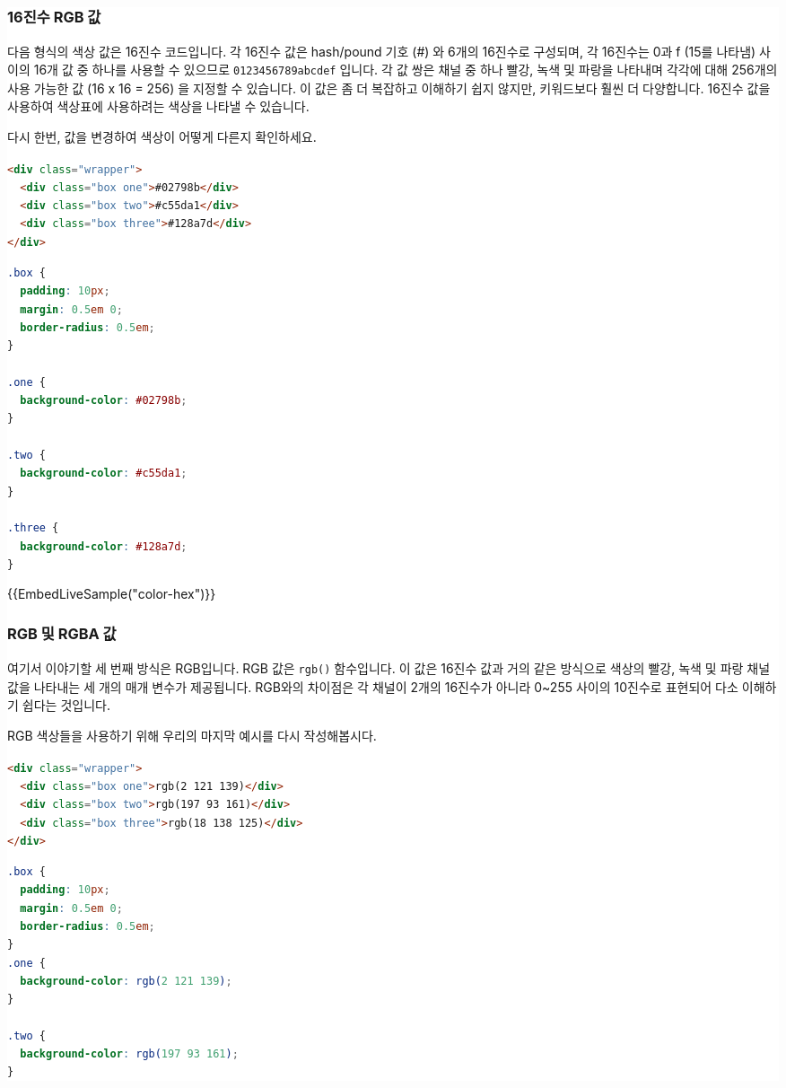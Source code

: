 ### 16진수 RGB 값

다음 형식의 색상 값은 16진수 코드입니다. 각 16진수 값은 hash/pound 기호 (#) 와 6개의 16진수로 구성되며, 각 16진수는 0과 f (15를 나타냄) 사이의 16개 값 중 하나를 사용할 수 있으므로 `0123456789abcdef` 입니다. 각 값 쌍은 채널 중 하나 빨강, 녹색 및 파랑을 나타내며 각각에 대해 256개의 사용 가능한 값 (16 x 16 = 256) 을 지정할 수 있습니다.
이 값은 좀 더 복잡하고 이해하기 쉽지 않지만, 키워드보다 훨씬 더 다양합니다. 16진수 값을 사용하여 색상표에 사용하려는 색상을 나타낼 수 있습니다.

다시 한번, 값을 변경하여 색상이 어떻게 다른지 확인하세요.

```html live-sample___color-hex
<div class="wrapper">
  <div class="box one">#02798b</div>
  <div class="box two">#c55da1</div>
  <div class="box three">#128a7d</div>
</div>
```

```css live-sample___color-hex
.box {
  padding: 10px;
  margin: 0.5em 0;
  border-radius: 0.5em;
}

.one {
  background-color: #02798b;
}

.two {
  background-color: #c55da1;
}

.three {
  background-color: #128a7d;
}
```

{{EmbedLiveSample("color-hex")}}

### RGB 및 RGBA 값

여기서 이야기할 세 번째 방식은 RGB입니다. RGB 값은 `rgb()` 함수입니다. 이 값은 16진수 값과 거의 같은 방식으로 색상의 빨강, 녹색 및 파랑 채널 값을 나타내는 세 개의 매개 변수가 제공됩니다. RGB와의 차이점은 각 채널이 2개의 16진수가 아니라 0~255 사이의 10진수로 표현되어 다소 이해하기 쉽다는 것입니다.

RGB 색상들을 사용하기 위해 우리의 마지막 예시를 다시 작성해봅시다.

```html live-sample___color-rgb
<div class="wrapper">
  <div class="box one">rgb(2 121 139)</div>
  <div class="box two">rgb(197 93 161)</div>
  <div class="box three">rgb(18 138 125)</div>
</div>
```

```css live-sample___color-rgb
.box {
  padding: 10px;
  margin: 0.5em 0;
  border-radius: 0.5em;
}
.one {
  background-color: rgb(2 121 139);
}

.two {
  background-color: rgb(197 93 161);
}

```